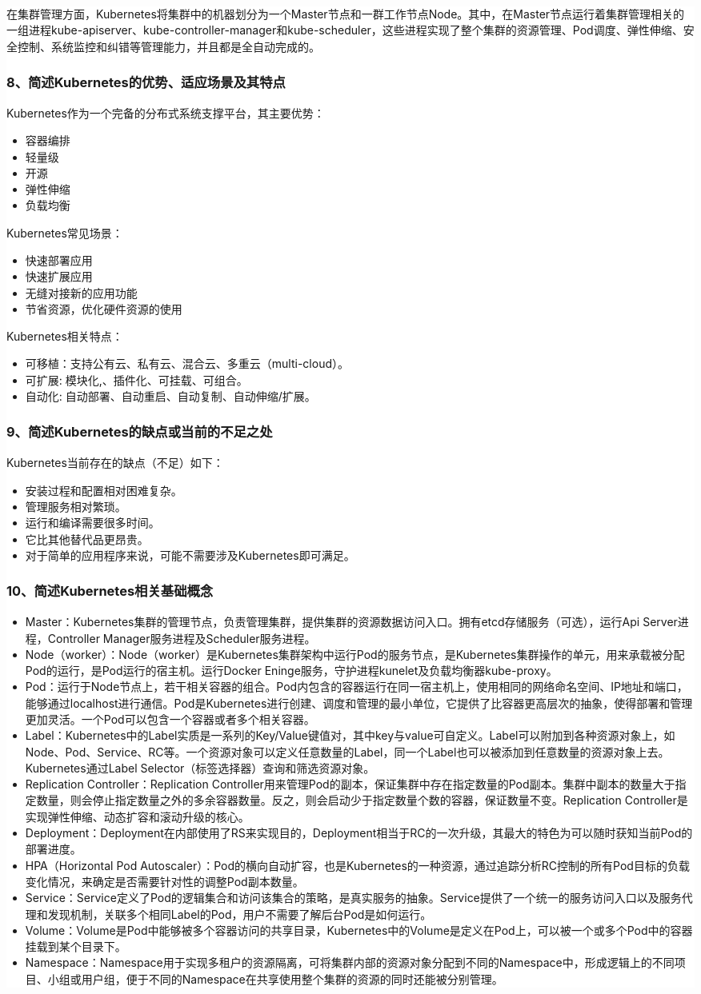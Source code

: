 在集群管理方面，Kubernetes将集群中的机器划分为一个Master节点和一群工作节点Node。其中，在Master节点运行着集群管理相关的一组进程kube-apiserver、kube-controller-manager和kube-scheduler，这些进程实现了整个集群的资源管理、Pod调度、弹性伸缩、安全控制、系统监控和纠错等管理能力，并且都是全自动完成的。

### 8、简述Kubernetes的优势、适应场景及其特点

Kubernetes作为一个完备的分布式系统支撑平台，其主要优势：

- 容器编排
- 轻量级
- 开源
- 弹性伸缩
- 负载均衡

Kubernetes常见场景：

- 快速部署应用
- 快速扩展应用
- 无缝对接新的应用功能
- 节省资源，优化硬件资源的使用

Kubernetes相关特点：

- 可移植：支持公有云、私有云、混合云、多重云（multi-cloud）。
- 可扩展: 模块化,、插件化、可挂载、可组合。
- 自动化: 自动部署、自动重启、自动复制、自动伸缩/扩展。


### 9、简述Kubernetes的缺点或当前的不足之处

Kubernetes当前存在的缺点（不足）如下：

- 安装过程和配置相对困难复杂。
- 管理服务相对繁琐。
- 运行和编译需要很多时间。
- 它比其他替代品更昂贵。
- 对于简单的应用程序来说，可能不需要涉及Kubernetes即可满足。


### 10、简述Kubernetes相关基础概念

- Master：Kubernetes集群的管理节点，负责管理集群，提供集群的资源数据访问入口。拥有etcd存储服务（可选），运行Api Server进程，Controller Manager服务进程及Scheduler服务进程。
- Node（worker）：Node（worker）是Kubernetes集群架构中运行Pod的服务节点，是Kubernetes集群操作的单元，用来承载被分配Pod的运行，是Pod运行的宿主机。运行Docker Eninge服务，守护进程kunelet及负载均衡器kube-proxy。
- Pod：运行于Node节点上，若干相关容器的组合。Pod内包含的容器运行在同一宿主机上，使用相同的网络命名空间、IP地址和端口，能够通过localhost进行通信。Pod是Kubernetes进行创建、调度和管理的最小单位，它提供了比容器更高层次的抽象，使得部署和管理更加灵活。一个Pod可以包含一个容器或者多个相关容器。
- Label：Kubernetes中的Label实质是一系列的Key/Value键值对，其中key与value可自定义。Label可以附加到各种资源对象上，如Node、Pod、Service、RC等。一个资源对象可以定义任意数量的Label，同一个Label也可以被添加到任意数量的资源对象上去。Kubernetes通过Label Selector（标签选择器）查询和筛选资源对象。
- Replication Controller：Replication Controller用来管理Pod的副本，保证集群中存在指定数量的Pod副本。集群中副本的数量大于指定数量，则会停止指定数量之外的多余容器数量。反之，则会启动少于指定数量个数的容器，保证数量不变。Replication Controller是实现弹性伸缩、动态扩容和滚动升级的核心。
- Deployment：Deployment在内部使用了RS来实现目的，Deployment相当于RC的一次升级，其最大的特色为可以随时获知当前Pod的部署进度。
- HPA（Horizontal Pod Autoscaler）：Pod的横向自动扩容，也是Kubernetes的一种资源，通过追踪分析RC控制的所有Pod目标的负载变化情况，来确定是否需要针对性的调整Pod副本数量。
- Service：Service定义了Pod的逻辑集合和访问该集合的策略，是真实服务的抽象。Service提供了一个统一的服务访问入口以及服务代理和发现机制，关联多个相同Label的Pod，用户不需要了解后台Pod是如何运行。
- Volume：Volume是Pod中能够被多个容器访问的共享目录，Kubernetes中的Volume是定义在Pod上，可以被一个或多个Pod中的容器挂载到某个目录下。
- Namespace：Namespace用于实现多租户的资源隔离，可将集群内部的资源对象分配到不同的Namespace中，形成逻辑上的不同项目、小组或用户组，便于不同的Namespace在共享使用整个集群的资源的同时还能被分别管理。
